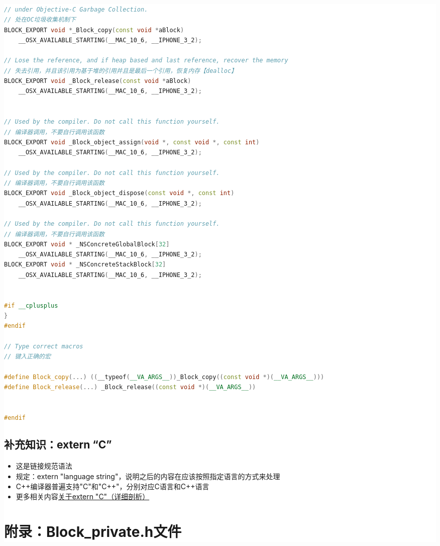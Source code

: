 ```c++
// under Objective-C Garbage Collection.
// 处在OC垃圾收集机制下
BLOCK_EXPORT void *_Block_copy(const void *aBlock)
    __OSX_AVAILABLE_STARTING(__MAC_10_6, __IPHONE_3_2);

// Lose the reference, and if heap based and last reference, recover the memory
// 失去引用，并且该引用为基于堆的引用并且是最后一个引用，恢复内存【dealloc】
BLOCK_EXPORT void _Block_release(const void *aBlock)
    __OSX_AVAILABLE_STARTING(__MAC_10_6, __IPHONE_3_2);


// Used by the compiler. Do not call this function yourself.
// 编译器调用，不要自行调用该函数
BLOCK_EXPORT void _Block_object_assign(void *, const void *, const int)
    __OSX_AVAILABLE_STARTING(__MAC_10_6, __IPHONE_3_2);

// Used by the compiler. Do not call this function yourself.
// 编译器调用，不要自行调用该函数
BLOCK_EXPORT void _Block_object_dispose(const void *, const int)
    __OSX_AVAILABLE_STARTING(__MAC_10_6, __IPHONE_3_2);

// Used by the compiler. Do not call this function yourself.
// 编译器调用，不要自行调用该函数
BLOCK_EXPORT void * _NSConcreteGlobalBlock[32]
    __OSX_AVAILABLE_STARTING(__MAC_10_6, __IPHONE_3_2);
BLOCK_EXPORT void * _NSConcreteStackBlock[32]
    __OSX_AVAILABLE_STARTING(__MAC_10_6, __IPHONE_3_2);


#if __cplusplus
}
#endif

// Type correct macros
// 键入正确的宏

#define Block_copy(...) ((__typeof(__VA_ARGS__))_Block_copy((const void *)(__VA_ARGS__)))
#define Block_release(...) _Block_release((const void *)(__VA_ARGS__))


#endif
```

## 补充知识：extern “C”

- 这是链接规范语法
- 规定：extern "language string"，说明之后的内容在应该按照指定语言的方式来处理
- C++编译器普遍支持"C"和"C++"，分别对应C语言和C++语言
- 更多相关内容[关于extern "C"（详细剖析）](https://blog.csdn.net/u010639500/article/details/87885421)

# 附录：Block_private.h文件
